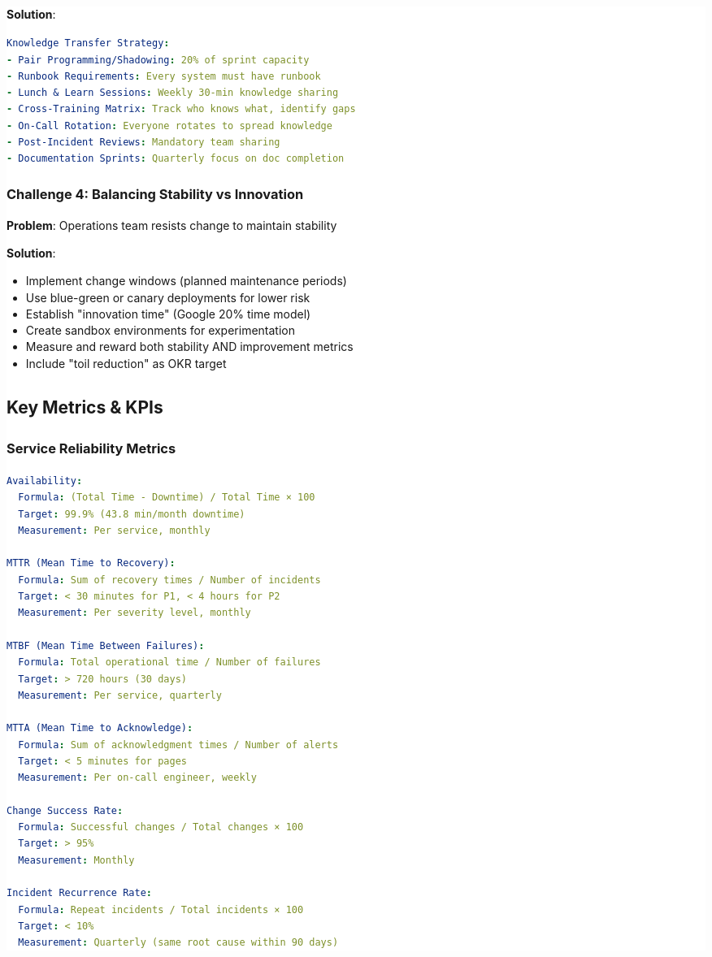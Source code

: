 **Solution**:
```yaml
Knowledge Transfer Strategy:
- Pair Programming/Shadowing: 20% of sprint capacity
- Runbook Requirements: Every system must have runbook
- Lunch & Learn Sessions: Weekly 30-min knowledge sharing
- Cross-Training Matrix: Track who knows what, identify gaps
- On-Call Rotation: Everyone rotates to spread knowledge
- Post-Incident Reviews: Mandatory team sharing
- Documentation Sprints: Quarterly focus on doc completion
```

### Challenge 4: Balancing Stability vs Innovation
**Problem**: Operations team resists change to maintain stability

**Solution**:
- Implement change windows (planned maintenance periods)
- Use blue-green or canary deployments for lower risk
- Establish "innovation time" (Google 20% time model)
- Create sandbox environments for experimentation
- Measure and reward both stability AND improvement metrics
- Include "toil reduction" as OKR target

## Key Metrics & KPIs

### Service Reliability Metrics
```yaml
Availability:
  Formula: (Total Time - Downtime) / Total Time × 100
  Target: 99.9% (43.8 min/month downtime)
  Measurement: Per service, monthly

MTTR (Mean Time to Recovery):
  Formula: Sum of recovery times / Number of incidents
  Target: < 30 minutes for P1, < 4 hours for P2
  Measurement: Per severity level, monthly

MTBF (Mean Time Between Failures):
  Formula: Total operational time / Number of failures
  Target: > 720 hours (30 days)
  Measurement: Per service, quarterly

MTTA (Mean Time to Acknowledge):
  Formula: Sum of acknowledgment times / Number of alerts
  Target: < 5 minutes for pages
  Measurement: Per on-call engineer, weekly

Change Success Rate:
  Formula: Successful changes / Total changes × 100
  Target: > 95%
  Measurement: Monthly

Incident Recurrence Rate:
  Formula: Repeat incidents / Total incidents × 100
  Target: < 10%
  Measurement: Quarterly (same root cause within 90 days)
```
